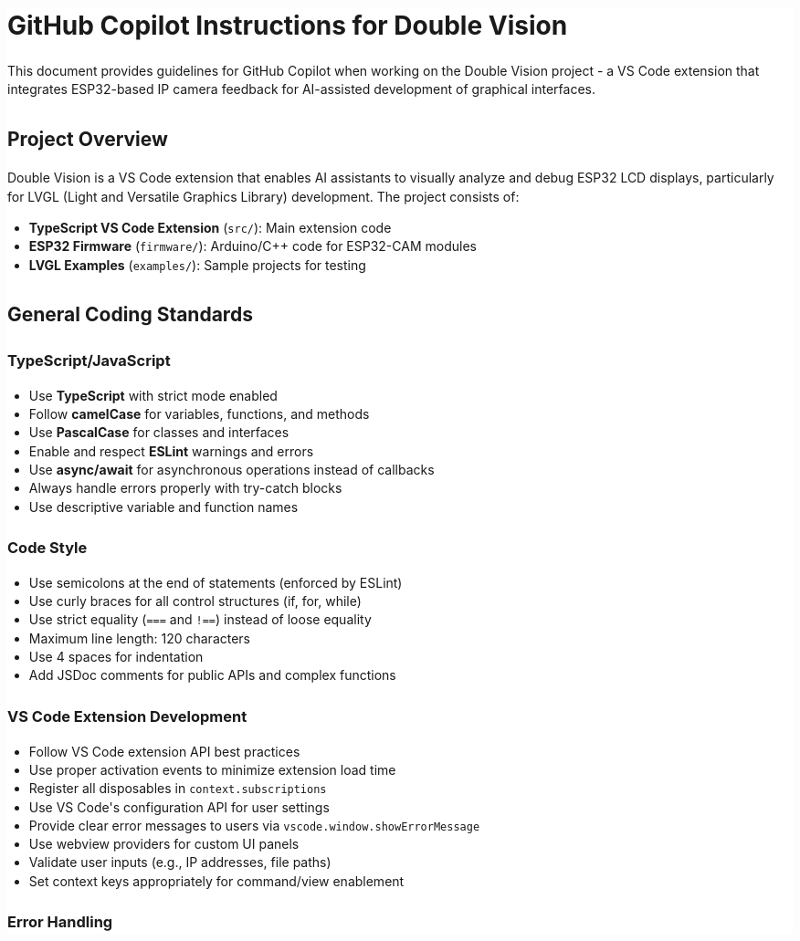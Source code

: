 # GitHub Copilot Instructions for Double Vision

This document provides guidelines for GitHub Copilot when working on the Double Vision project - a VS Code extension that integrates ESP32-based IP camera feedback for AI-assisted development of graphical interfaces.

## Project Overview

Double Vision is a VS Code extension that enables AI assistants to visually analyze and debug ESP32 LCD displays, particularly for LVGL (Light and Versatile Graphics Library) development. The project consists of:

- **TypeScript VS Code Extension** (`src/`): Main extension code
- **ESP32 Firmware** (`firmware/`): Arduino/C++ code for ESP32-CAM modules
- **LVGL Examples** (`examples/`): Sample projects for testing

## General Coding Standards

### TypeScript/JavaScript

- Use **TypeScript** with strict mode enabled
- Follow **camelCase** for variables, functions, and methods
- Use **PascalCase** for classes and interfaces
- Enable and respect **ESLint** warnings and errors
- Use **async/await** for asynchronous operations instead of callbacks
- Always handle errors properly with try-catch blocks
- Use descriptive variable and function names

### Code Style

- Use semicolons at the end of statements (enforced by ESLint)
- Use curly braces for all control structures (if, for, while)
- Use strict equality (`===` and `!==`) instead of loose equality
- Maximum line length: 120 characters
- Use 4 spaces for indentation
- Add JSDoc comments for public APIs and complex functions

### VS Code Extension Development

- Follow VS Code extension API best practices
- Use proper activation events to minimize extension load time
- Register all disposables in `context.subscriptions`
- Use VS Code's configuration API for user settings
- Provide clear error messages to users via `vscode.window.showErrorMessage`
- Use webview providers for custom UI panels
- Validate user inputs (e.g., IP addresses, file paths)
- Set context keys appropriately for command/view enablement

### Error Handling
